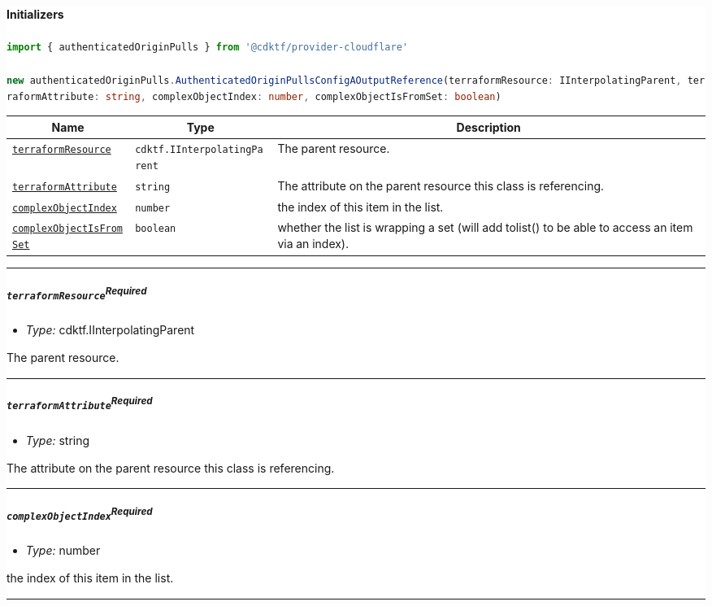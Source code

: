 #### Initializers <a name="Initializers" id="@cdktf/provider-cloudflare.authenticatedOriginPulls.AuthenticatedOriginPullsConfigAOutputReference.Initializer"></a>

```typescript
import { authenticatedOriginPulls } from '@cdktf/provider-cloudflare'

new authenticatedOriginPulls.AuthenticatedOriginPullsConfigAOutputReference(terraformResource: IInterpolatingParent, terraformAttribute: string, complexObjectIndex: number, complexObjectIsFromSet: boolean)
```

| **Name** | **Type** | **Description** |
| --- | --- | --- |
| <code><a href="#@cdktf/provider-cloudflare.authenticatedOriginPulls.AuthenticatedOriginPullsConfigAOutputReference.Initializer.parameter.terraformResource">terraformResource</a></code> | <code>cdktf.IInterpolatingParent</code> | The parent resource. |
| <code><a href="#@cdktf/provider-cloudflare.authenticatedOriginPulls.AuthenticatedOriginPullsConfigAOutputReference.Initializer.parameter.terraformAttribute">terraformAttribute</a></code> | <code>string</code> | The attribute on the parent resource this class is referencing. |
| <code><a href="#@cdktf/provider-cloudflare.authenticatedOriginPulls.AuthenticatedOriginPullsConfigAOutputReference.Initializer.parameter.complexObjectIndex">complexObjectIndex</a></code> | <code>number</code> | the index of this item in the list. |
| <code><a href="#@cdktf/provider-cloudflare.authenticatedOriginPulls.AuthenticatedOriginPullsConfigAOutputReference.Initializer.parameter.complexObjectIsFromSet">complexObjectIsFromSet</a></code> | <code>boolean</code> | whether the list is wrapping a set (will add tolist() to be able to access an item via an index). |

---

##### `terraformResource`<sup>Required</sup> <a name="terraformResource" id="@cdktf/provider-cloudflare.authenticatedOriginPulls.AuthenticatedOriginPullsConfigAOutputReference.Initializer.parameter.terraformResource"></a>

- *Type:* cdktf.IInterpolatingParent

The parent resource.

---

##### `terraformAttribute`<sup>Required</sup> <a name="terraformAttribute" id="@cdktf/provider-cloudflare.authenticatedOriginPulls.AuthenticatedOriginPullsConfigAOutputReference.Initializer.parameter.terraformAttribute"></a>

- *Type:* string

The attribute on the parent resource this class is referencing.

---

##### `complexObjectIndex`<sup>Required</sup> <a name="complexObjectIndex" id="@cdktf/provider-cloudflare.authenticatedOriginPulls.AuthenticatedOriginPullsConfigAOutputReference.Initializer.parameter.complexObjectIndex"></a>

- *Type:* number

the index of this item in the list.

---
